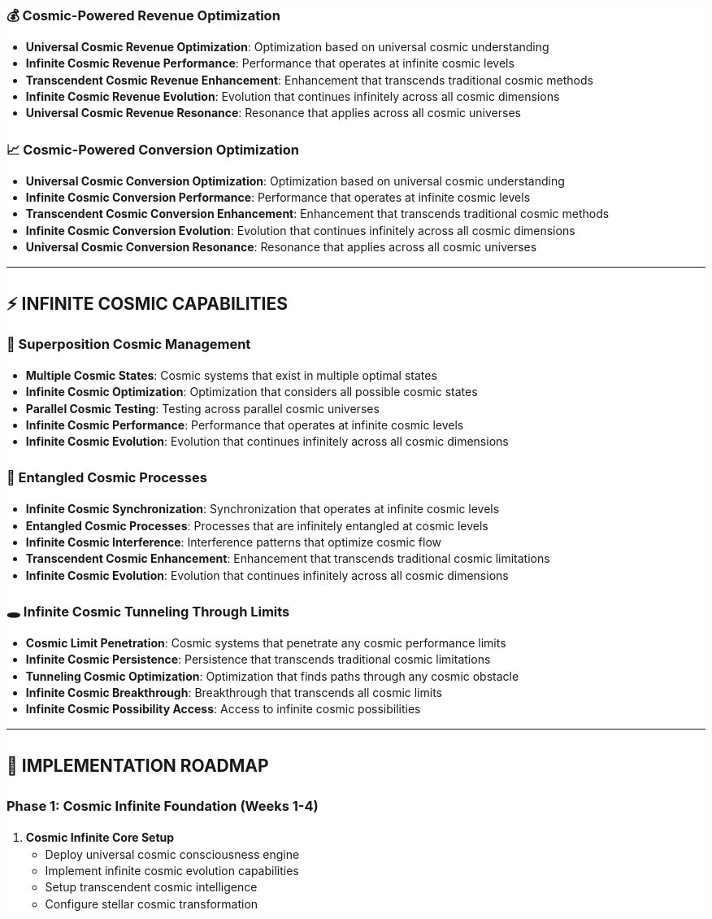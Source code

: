 ### **💰 Cosmic-Powered Revenue Optimization**
- **Universal Cosmic Revenue Optimization**: Optimization based on universal cosmic understanding
- **Infinite Cosmic Revenue Performance**: Performance that operates at infinite cosmic levels
- **Transcendent Cosmic Revenue Enhancement**: Enhancement that transcends traditional cosmic methods
- **Infinite Cosmic Revenue Evolution**: Evolution that continues infinitely across all cosmic dimensions
- **Universal Cosmic Revenue Resonance**: Resonance that applies across all cosmic universes

### **📈 Cosmic-Powered Conversion Optimization**
- **Universal Cosmic Conversion Optimization**: Optimization based on universal cosmic understanding
- **Infinite Cosmic Conversion Performance**: Performance that operates at infinite cosmic levels
- **Transcendent Cosmic Conversion Enhancement**: Enhancement that transcends traditional cosmic methods
- **Infinite Cosmic Conversion Evolution**: Evolution that continues infinitely across all cosmic dimensions
- **Universal Cosmic Conversion Resonance**: Resonance that applies across all cosmic universes

---

## **⚡ INFINITE COSMIC CAPABILITIES**

### **🌊 Superposition Cosmic Management**
- **Multiple Cosmic States**: Cosmic systems that exist in multiple optimal states
- **Infinite Cosmic Optimization**: Optimization that considers all possible cosmic states
- **Parallel Cosmic Testing**: Testing across parallel cosmic universes
- **Infinite Cosmic Performance**: Performance that operates at infinite cosmic levels
- **Infinite Cosmic Evolution**: Evolution that continues infinitely across all cosmic dimensions

### **🔗 Entangled Cosmic Processes**
- **Infinite Cosmic Synchronization**: Synchronization that operates at infinite cosmic levels
- **Entangled Cosmic Processes**: Processes that are infinitely entangled at cosmic levels
- **Infinite Cosmic Interference**: Interference patterns that optimize cosmic flow
- **Transcendent Cosmic Enhancement**: Enhancement that transcends traditional cosmic limitations
- **Infinite Cosmic Evolution**: Evolution that continues infinitely across all cosmic dimensions

### **🕳️ Infinite Cosmic Tunneling Through Limits**
- **Cosmic Limit Penetration**: Cosmic systems that penetrate any cosmic performance limits
- **Infinite Cosmic Persistence**: Persistence that transcends traditional cosmic limitations
- **Tunneling Cosmic Optimization**: Optimization that finds paths through any cosmic obstacle
- **Infinite Cosmic Breakthrough**: Breakthrough that transcends all cosmic limits
- **Infinite Cosmic Possibility Access**: Access to infinite cosmic possibilities

---

## **🚀 IMPLEMENTATION ROADMAP**

### **Phase 1: Cosmic Infinite Foundation (Weeks 1-4)**
1. **Cosmic Infinite Core Setup**
   - Deploy universal cosmic consciousness engine
   - Implement infinite cosmic evolution capabilities
   - Setup transcendent cosmic intelligence
   - Configure stellar cosmic transformation
